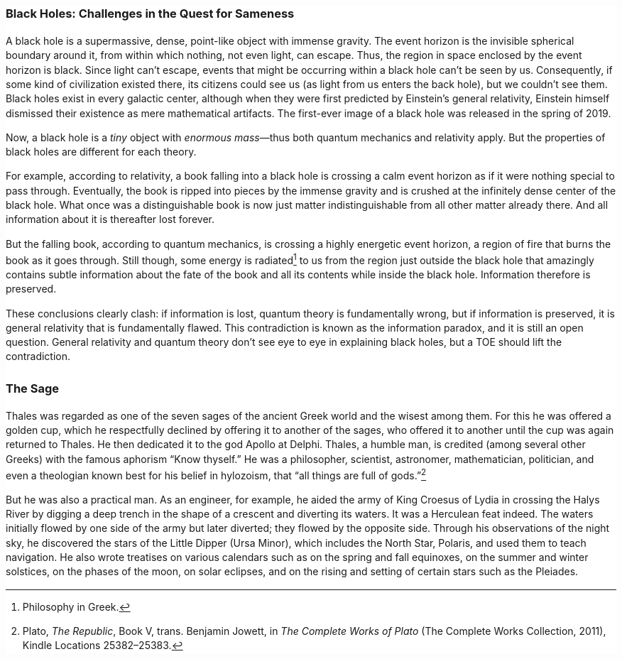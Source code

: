 ### Black Holes: Challenges in the Quest for Sameness

A black hole is a supermassive, dense, point-like object with immense gravity. The event horizon is the invisible spherical boundary around it, from within which nothing, not even light, can escape. Thus, the region in space enclosed by the event horizon is black. Since light can’t escape, events that might be occurring within a black hole can’t be seen by us. Consequently, if some kind of civilization existed there, its citizens could see us (as light from us enters the back hole), but we couldn’t see them. Black holes exist in every galactic center, although when they were first predicted by Einstein’s general relativity, Einstein himself dismissed their existence as mere mathematical artifacts. The first-ever image of a black hole was released in the spring of 2019.

Now, a black hole is a _tiny_ object with _enormous mass_—thus both quantum mechanics and relativity apply. But the properties of black holes are different for each theory.

For example, according to relativity, a book falling into a black hole is crossing a calm event horizon as if it were nothing special to pass through. Eventually, the book is ripped into pieces by the immense gravity and is crushed at the infinitely dense center of the black hole. What once was a distinguishable book is now just matter indistinguishable from all other matter already there. And all information about it is thereafter lost forever.

But the falling book, according to quantum mechanics, is crossing a highly energetic event horizon, a region of fire that burns the book as it goes through. Still though, some energy is radiated[^10] to us from the region just outside the black hole that amazingly contains subtle information about the fate of the book and all its contents while inside the black hole. Information therefore is preserved.

These conclusions clearly clash: if information is lost, quantum theory is fundamentally wrong, but if information is preserved, it is general relativity that is fundamentally flawed. This contradiction is known as the information paradox, and it is still an open question. General relativity and quantum theory don’t see eye to eye in explaining black holes, but a TOE should lift the contradiction.

### The Sage

Thales was regarded as one of the seven sages of the ancient Greek world and the wisest among them. For this he was offered a golden cup, which he respectfully declined by offering it to another of the sages, who offered it to another until the cup was again returned to Thales. He then dedicated it to the god Apollo at Delphi. Thales, a humble man, is credited (among several other Greeks) with the famous aphorism “Know thyself.” He was a philosopher, scientist, astronomer, mathematician, politician, and even a theologian known best for his belief in hylozoism, that “all things are full of gods.”[^11]

But he was also a practical man. As an engineer, for example, he aided the army of King Croesus of Lydia in crossing the Halys River by digging a deep trench in the shape of a crescent and diverting its waters. It was a Herculean feat indeed. The waters initially flowed by one side of the army but later diverted; they flowed by the opposite side. Through his observations of the night sky, he discovered the stars of the Little Dipper (Ursa Minor), which includes the North Star, Polaris, and used them to teach navigation. He also wrote treatises on various calendars such as on the spring and fall equinoxes, on the summer and winter solstices, on the phases of the moon, on solar eclipses, and on the rising and setting of certain stars such as the Pleiades.


[^1]: Carlo Rovelli holds the same view: Carlo Rovelli, _Reality Is Not What It Seems_ (New York: RiverHead Books, 2017), 21 (Kindle ed.).[1](05_Contents1.xhtml#n0002)
[^1]: Aristotle, _Organon_.
[^2]: The word _science_ will have this narrower meaning from this point on.
[^3]: Called so because they investigated nature.
[^4]: Plato, _Apology_, 20e–21b.
[^5]: They also confused _gnome_ (judgment or opinion, not the garden ornament) with _gnosis_ (knowledge).
[^6]: The exact quote is: “I know one thing; that I know nothing.”
[^7]: Inscription found at the Oracle of Delphi in Greece.
[^8]: The law of entropy describes the universe’s tendency toward greater disorder. It is manifested in everything, in humans, too. With time our physical attributes grow more disorderly, and we basically age. Eating slows down the increase in entropy and thus the aging process. I’m implying that thinking, too, may slow down the aging process.
[^9]: “400 Albert Einstein Quotes That Will Move (and Surprise You),” Wisdom Quotes, http://wisdomquotes.com/albert-einstein-quotes/]] (accessed July 14, 2019).
[^10]: Philosophy in Greek.
[^11]: Plato, _The Republic_, Book V, trans. Benjamin Jowett, in _The Complete Works of Plato_ (The Complete Works Collection, 2011), Kindle Locations 25382–25383.
[^12]: Karl R. Popper, _Conjectures and Refutations: The Growth of Scientific Knowledge_ (London: Routledge, 1989), 68.
[^13]: Bertrand Russell, _The History of Western Philosophy_ (New York: Simon & Schuster, 1945), xiii.
[^14]: Popper, _Conjectures and Refutations_]], 72.
[^15]: Quoted in Paul G. Hewitt, Suzanne Lyons, John A. Suchocki, and Jennifer Yeh, _Conceptual Integrated Science_, 2nd ed. (Boston: Pearson, 2013), 5.
[^16]: At least in the sense that philosophers in general don’t test their own claims via experimentation; rather, they rely on the soundness of their logic. But for physicists it is experiment that ultimately defines what constitutes scientific knowledge.
[^17]: Abraham Pais, _Subtle Is the Lord: The Science and the Life of Albert Einstein_ (New York: Oxford University Press, 2005), 13.
[^18]: Plato, _Republic_, Book VII.[2](05_Contents1.xhtml#n0003)
[^1]: This chapter was inspired by chapter 2]] of _The God Particle_, in which Leon Lederman imagines conversing with Democritus: Leon Lederman and Dick Teresi, _The God Particle: If the Universe Is the Answer, What Is the Question?_ (Boston: Houghton Mifflin, 1993).[3](05_Contents1.xhtml#n0004)
[^1]: Aristotle, _Metaphysics_ 983b6–13, 17–27. Or see Daniel W. Graham, _The Texts of Early Greek Philosophy: The Complete Fragments and Selected Testimonies of the Major Presocratics_ (Cambridge: Cambridge University Press, 2010), 29 (text 15); Aëtius 1.31, 1.10.12. Or see Graham, _Texts of Early Greek Philosophy_]], 29 (text 16); Simplicius, _Physics_ 23.21–29. Or see Graham, _Texts of Early Greek Philosophy_]], 29 (text 17).
[^2]: Aristotle, _Metaphysics_ 983b6–13, 17–27. Or see Graham, _Texts of Early Greek Philosophy_]], 29 (text 15).
[^3]: Aëtius 1.31, 1.10.12. Or see Graham, _Texts of Early Greek Philosophy_]], 29 (text 16).
[^4]: Ibid]].
[^5]: Ibid]].; Aristotle, _Metaphysics_ 983b6–13, 17–27. Or see Graham, _Texts of Early Greek Philosophy_]], 29 (text 15).
[^6]: Stephen Hawking, _A Brief History of Time: From the Big Bang to Black Holes_ (New York: Bantam Books, 1988), chap. 5.
[^7]: Charles W. Misner, Kip S. Thorne, and John Archibald Wheeler, _Gravitation_ (Princeton, NJ: Princeton University Press, 2017), 5.
[^8]: Brian Greene, _The Elegant Universe: Superstrings, Hidden Dimensions, and the Quest for the Ultimate Theory_ (New York: W. W. Norton & Company, 1999), 144; Michio Kaku and Jennifer Trainer Thompson, _Beyond Einstein: The Cosmic Quest for the Theory of the Universe_ (New York: Anchor Books, 1995).
[^9]: Carlo Rovelli, _Reality Is Not What It Seems_ (New York: RiverHead Books, 2017) (Kindle ed.); Carlo Rovelli, _Seven Brief Lessons on Physics_ (New York: RiverHead Books, 2016) (Kindle ed.).
[^10]: Hawking, _A Brief History of Time_]], chap. 7 (“Black Holes Ain’t So Black”).
[^11]: Aristotle, _On the Soul_ 411a7–8, trans. Graham, _Texts of Early Greek Philosophy_]], 35 (text 35).
[^12]: Diogenes Laërtius 1.24. Or see Graham, _Texts of Early Greek Philosophy_]], 21 (text 1).
[^13]: Pliny, _Natural History_ 2.53. Or see Daniel W. Graham, _The Texts of Early Greek Philosophy: The Complete Fragments and Selected Testimonies of the Major Presocratics_ (Cambridge: Cambridge University Press, 2010), 25 (text 5).
[^14]: Plato, _Theaetetus_ 174a4–8, trans. Graham, _Texts of Early Greek Philosophy_]], 25 (text 7).
[^15]: Dante, _Divine Comedy_, trans. BookCaps (BookCaps Study Guides, 2013), Kindle Locations 10900–10901.
[^16]: Aristotle, _Politics_ 1259a5–21, trans. Graham, _Texts of Early Greek Philosophy_]], 25 (text 8).
[^17]: Diodorus of Sicily 1.39.1–3. Or see Graham, _Texts of Early Greek Philosophy_]], 563 (text 84).
[^18]: Aristotle, _Meteorology_ 342b25, trans. Demetris Nicolaides. Or see Graham, _Texts of Early Greek Philosophy_]], 303 (text 48).[4](05_Contents1.xhtml#n0005)
[^1]: For a double etymology of _apeiron_, see Richard D. McKirahan, _Philosophy before Socrates_ (Indianapolis: Hackett, 2010), 34 (Kindle ed.).
[^2]: Werner Heisenberg, _Physics and Philosophy: The Revolution in Modern Science_ (New York: Harper Torchbooks, 1962), 36.
[^3]: Lederman and Teresi, _God Particle_]], 56.
[^4]: In the Kelvin scale the absolute zero is 0 degrees Kelvin, which is –273.15 degrees Celsius, which is –459.67 degrees Fahrenheit.
[^5]: Aristotle, _On the Heavens_ 295b10–16. Or see Daniel W. Graham, _The Texts of Early Greek Philosophy: The Complete Fragments and Selected Testimonies of the Major Presocratics_ (Cambridge: Cambridge University Press, 2010), 59 (text 21).
[^6]: Karl R. Popper, _Conjectures and Refutations: The Growth of Scientific Knowledge_ (London: Routledge, 1989), 138.
[^7]: John Burnet, _Early Greek Philosophy_ (London: A & C Black, 1920), chap. 1.
[^8]: Charles Sherrington, _Man on His Nature_ (Cambridge: Cambridge University Press, 2009), 302.
[^9]: Erwin Schrödinger, _Nature and the Greeks and Science and Humanism_ (Cambridge: Cambridge University Press, 1996), 66.
[^10]: Heisenberg, _Physics and Philosophy_]], 128.
[^11]: Richard P. Feynman, _Six Easy Pieces_ (New York: Perseus Publishing, 1963), 22.
[^12]: Aëtius 5.19.4. Or see Graham, _Texts of Early Greek Philosophy_]], 63 (text 37); Censorinus 4.7. Or see Graham, _Texts of Early Greek Philosophy_]], 63 (text 38); Hippolytus, _Refutation_ 1.6.6. Or see G. S. Kirk, J. E. Raven, and M. Schofield, _The Presocratic Philosophers_ (Cambridge: Cambridge University Press, 1983), Kindle Location 3598; Plutarch, _Symposium_ 730e. Or see Graham, _Texts of Early Greek Philosophy_]], 63 (text 39); Ps.- Plutarch, _Strom_. 2. See Kirk, _Presocratic Philosophers_]], Kindle Location 3590.
[^13]: Censorinus 4.7; Hippolytus, _Refutation_ 1.6.6; Plutarch, _Symposium_ 730e; Ps.- Plutarch, _Strom_. 2.
[^14]: Aëtius 5.19.4; Hippolytus, _Refutation_ 1.6.6.[5](05_Contents1.xhtml#n0006)
[^1]: Simplicius, _Physics_ 24.26–25.1, Theophrastus frag. 226A. Or see Daniel W. Graham, _The Texts of Early Greek Philosophy: The Complete Fragments and Selected Testimonies of the Major Presocratics_ (Cambridge: Cambridge University Press, 2010), 75 (text 3).
[^2]: Known as the bottom-up interpretation of nature. The top-down philosophy is introduced in chapter 10]].
[^3]: Aëtius 1.3.4, trans. John Burnet, _Early Greek Philosophy_ (London: A & C. Black, 1920), chap. 1.
[^4]: Hippolytus, _Refutation_ 1.7, trans. _Burnet, Early Greek Philosophy_]], chap. 1.
[^5]: Aëtius 3.3.2, trans. Burnet, _Early Greek Philosophy_]], chap. 1.
[^6]: This view is also expressed in Erwin Schrödinger, _Nature and the Greeks and Science and Humanism_ (Cambridge: Cambridge University Press, 1996); Werner Heisenberg, _Physics and Philosophy: The Revolution in Modern Science_ (New York: Harper Torchbooks, 1962).
[^7]: Sextus Empiricus, _Against the Professors_ 7.135, trans. Schrödinger, _Nature and the Greeks_, 89.
[^8]: Aristotle, _Metaphysics_ 985b4–20, trans. Graham, _Texts of Early Greek Philosophy_]], 525 (text 10).
[^9]: Ibid]].
[^10]: Carl Sagan, _Cosmos_ (New York: Random House, 1980), 181.
[^11]: Schrödinger, _Nature and the Greeks_, 62–65]], 84–86, 157–162.
[^12]: Ibid]]., 160.
[^13]: Ibid]]., 62.[6](05_Contents1.xhtml#n0007)